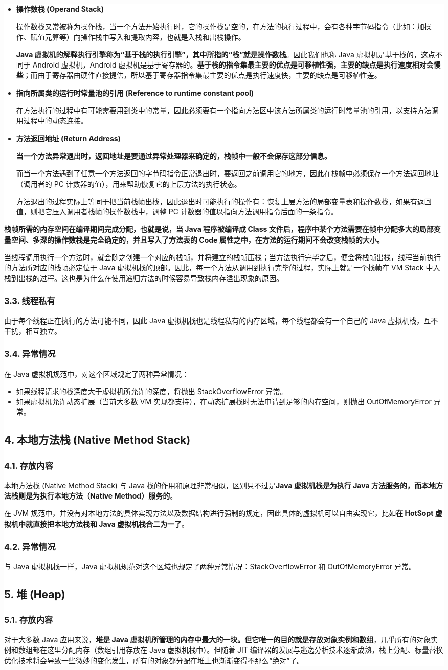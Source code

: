 - **操作数栈 (Operand Stack)**

  操作数栈又常被称为操作栈，当一个方法开始执行时，它的操作栈是空的，在方法的执行过程中，会有各种字节码指令（比如：加操作、赋值元算等）向操作栈中写入和提取内容，也就是入栈和出栈操作。

  **Java 虚拟机的解释执行引擎称为“基于栈的执行引擎”，其中所指的“栈”就是操作数栈**。因此我们也称 Java 虚拟机是基于栈的，这点不同于 Android 虚拟机，Android 虚拟机是基于寄存器的。**基于栈的指令集最主要的优点是可移植性强，主要的缺点是执行速度相对会慢些**；而由于寄存器由硬件直接提供，所以基于寄存器指令集最主要的优点是执行速度快，主要的缺点是可移植性差。

- **指向所属类的运行时常量池的引用 (Reference to runtime constant pool)**

  在方法执行的过程中有可能需要用到类中的常量，因此必须要有一个指向方法区中该方法所属类的运行时常量池的引用，以支持方法调用过程中的动态连接。

- **方法返回地址 (Return Address)**

  **当一个方法异常退出时，返回地址是要通过异常处理器来确定的，栈帧中一般不会保存这部分信息。**

  而当一个方法遇到了任意一个方法返回的字节码指令正常退出时，要返回之前调用它的地方，因此在栈帧中必须保存一个方法返回地址（调用者的 PC 计数器的值），用来帮助恢复它的上层方法的执行状态。

  方法退出的过程实际上等同于把当前栈帧出栈，因此退出时可能执行的操作有：恢复上层方法的局部变量表和操作数栈，如果有返回值，则把它压入调用者栈帧的操作数栈中，调整 PC 计数器的值以指向方法调用指令后面的一条指令。

**栈帧所需的内存空间在编译期间完成分配，也就是说，当 Java 程序被编译成 Class 文件后，程序中某个方法需要在帧中分配多大的局部变量空间、多深的操作数栈是完全确定的，并且写入了方法表的 Code 属性之中，在方法的运行期间不会改变栈帧的大小。**

当线程调用执行一个方法时，就会随之创建一个对应的栈帧，并将建立的栈帧压栈；当方法执行完毕之后，便会将栈帧出栈，线程当前执行的方法所对应的栈帧必定位于 Java 虚拟机栈的顶部。因此，每一个方法从调用到执行完毕的过程，实际上就是一个栈帧在 VM Stack 中入栈到出栈的过程。这也是为什么在使用递归方法的时候容易导致栈内存溢出现象的原因。

### 3.3. 线程私有

由于每个线程正在执行的方法可能不同，因此 Java 虚拟机栈也是线程私有的内存区域，每个线程都会有一个自己的 Java 虚拟机栈，互不干扰，相互独立。

### 3.4. 异常情况

在 Java 虚拟机规范中，对这个区域规定了两种异常情况：
- 如果线程请求的栈深度大于虚拟机所允许的深度，将抛出 StackOverflowError 异常。
- 如果虚拟机允许动态扩展（当前大多数 VM 实现都支持），在动态扩展栈时无法申请到足够的内存空间，则抛出 OutOfMemoryError 异常。

## 4. 本地方法栈 (Native Method Stack)

### 4.1. 存放内容

本地方法栈 (Native Method Stack) 与 Java 栈的作用和原理非常相似，区别只不过是**Java 虚拟机栈是为执行 Java 方法服务的，而本地方法栈则是为执行本地方法（Native Method）服务的**。

在 JVM 规范中，并没有对本地方法的具体实现方法以及数据结构进行强制的规定，因此具体的虚拟机可以自由实现它，比如**在 HotSopt 虚拟机中就直接把本地方法栈和 Java 虚拟机栈合二为一了**。

### 4.2. 异常情况

与 Java 虚拟机栈一样，Java 虚拟机规范对这个区域也规定了两种异常情况：StackOverflowError 和 OutOfMemoryError 异常。

## 5. 堆 (Heap)

### 5.1. 存放内容

对于大多数 Java 应用来说，**堆是 Java 虚拟机所管理的内存中最大的一块。但它唯一的目的就是存放对象实例和数组**，几乎所有的对象实例和数组都在这里分配内存（数组引用存放在 Java 虚拟机栈中）。但随着 JIT 编译器的发展与逃逸分析技术逐渐成熟，栈上分配、标量替换优化技术将会导致一些微妙的变化发生，所有的对象都分配在堆上也渐渐变得不那么“绝对”了。
